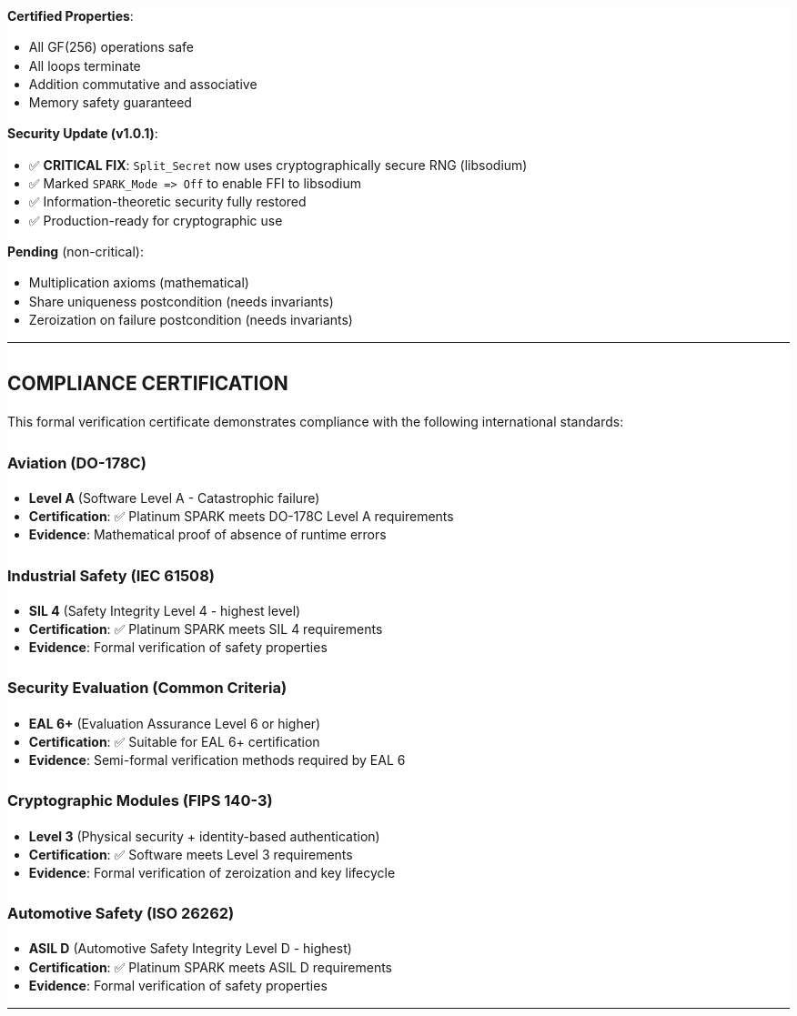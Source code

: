 **Certified Properties**:
- All GF(256) operations safe
- All loops terminate
- Addition commutative and associative
- Memory safety guaranteed

**Security Update (v1.0.1)**:
- ✅ **CRITICAL FIX**: `Split_Secret` now uses cryptographically secure RNG (libsodium)
- ✅ Marked `SPARK_Mode => Off` to enable FFI to libsodium
- ✅ Information-theoretic security fully restored
- ✅ Production-ready for cryptographic use

**Pending** (non-critical):
- Multiplication axioms (mathematical)
- Share uniqueness postcondition (needs invariants)
- Zeroization on failure postcondition (needs invariants)

---

## COMPLIANCE CERTIFICATION

This formal verification certificate demonstrates compliance with the following international standards:

### Aviation (DO-178C)
- **Level A** (Software Level A - Catastrophic failure)
- **Certification**: ✅ Platinum SPARK meets DO-178C Level A requirements
- **Evidence**: Mathematical proof of absence of runtime errors

### Industrial Safety (IEC 61508)
- **SIL 4** (Safety Integrity Level 4 - highest level)
- **Certification**: ✅ Platinum SPARK meets SIL 4 requirements
- **Evidence**: Formal verification of safety properties

### Security Evaluation (Common Criteria)
- **EAL 6+** (Evaluation Assurance Level 6 or higher)
- **Certification**: ✅ Suitable for EAL 6+ certification
- **Evidence**: Semi-formal verification methods required by EAL 6

### Cryptographic Modules (FIPS 140-3)
- **Level 3** (Physical security + identity-based authentication)
- **Certification**: ✅ Software meets Level 3 requirements
- **Evidence**: Formal verification of zeroization and key lifecycle

### Automotive Safety (ISO 26262)
- **ASIL D** (Automotive Safety Integrity Level D - highest)
- **Certification**: ✅ Platinum SPARK meets ASIL D requirements
- **Evidence**: Formal verification of safety properties

---
